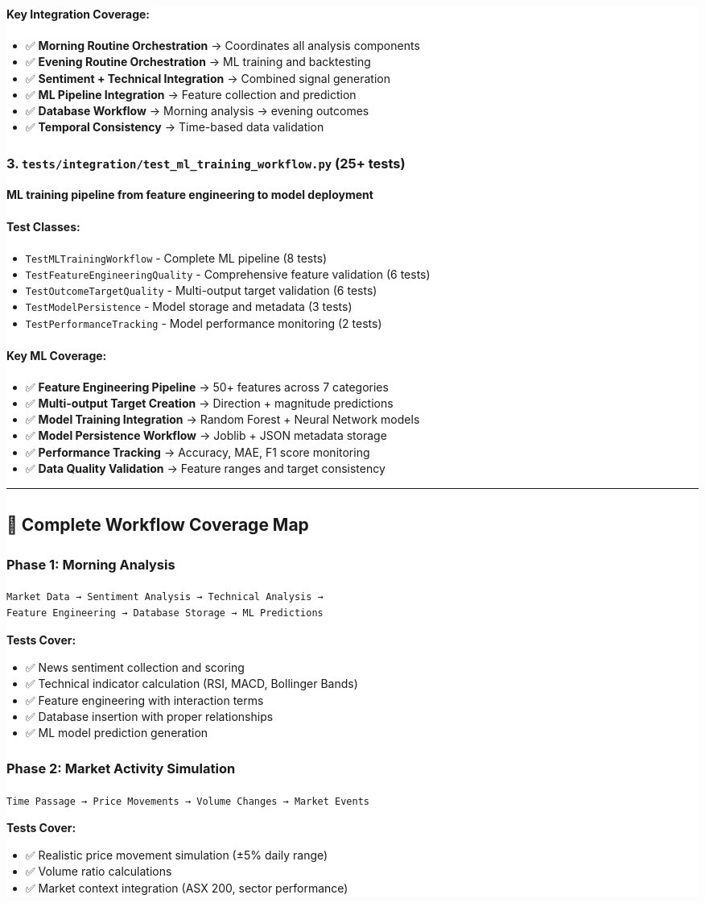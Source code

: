 #### Key Integration Coverage:
- ✅ **Morning Routine Orchestration** → Coordinates all analysis components
- ✅ **Evening Routine Orchestration** → ML training and backtesting
- ✅ **Sentiment + Technical Integration** → Combined signal generation
- ✅ **ML Pipeline Integration** → Feature collection and prediction
- ✅ **Database Workflow** → Morning analysis → evening outcomes
- ✅ **Temporal Consistency** → Time-based data validation

### 3. **`tests/integration/test_ml_training_workflow.py`** (25+ tests)
**ML training pipeline from feature engineering to model deployment**

#### Test Classes:
- `TestMLTrainingWorkflow` - Complete ML pipeline (8 tests)
- `TestFeatureEngineeringQuality` - Comprehensive feature validation (6 tests)
- `TestOutcomeTargetQuality` - Multi-output target validation (6 tests)
- `TestModelPersistence` - Model storage and metadata (3 tests)
- `TestPerformanceTracking` - Model performance monitoring (2 tests)

#### Key ML Coverage:
- ✅ **Feature Engineering Pipeline** → 50+ features across 7 categories
- ✅ **Multi-output Target Creation** → Direction + magnitude predictions
- ✅ **Model Training Integration** → Random Forest + Neural Network models
- ✅ **Model Persistence Workflow** → Joblib + JSON metadata storage
- ✅ **Performance Tracking** → Accuracy, MAE, F1 score monitoring
- ✅ **Data Quality Validation** → Feature ranges and target consistency

---

## 🔄 **Complete Workflow Coverage Map**

### **Phase 1: Morning Analysis** 
```
Market Data → Sentiment Analysis → Technical Analysis → 
Feature Engineering → Database Storage → ML Predictions
```

**Tests Cover:**
- ✅ News sentiment collection and scoring
- ✅ Technical indicator calculation (RSI, MACD, Bollinger Bands)
- ✅ Feature engineering with interaction terms
- ✅ Database insertion with proper relationships
- ✅ ML model prediction generation

### **Phase 2: Market Activity Simulation**
```
Time Passage → Price Movements → Volume Changes → Market Events
```

**Tests Cover:**
- ✅ Realistic price movement simulation (±5% daily range)
- ✅ Volume ratio calculations
- ✅ Market context integration (ASX 200, sector performance)
